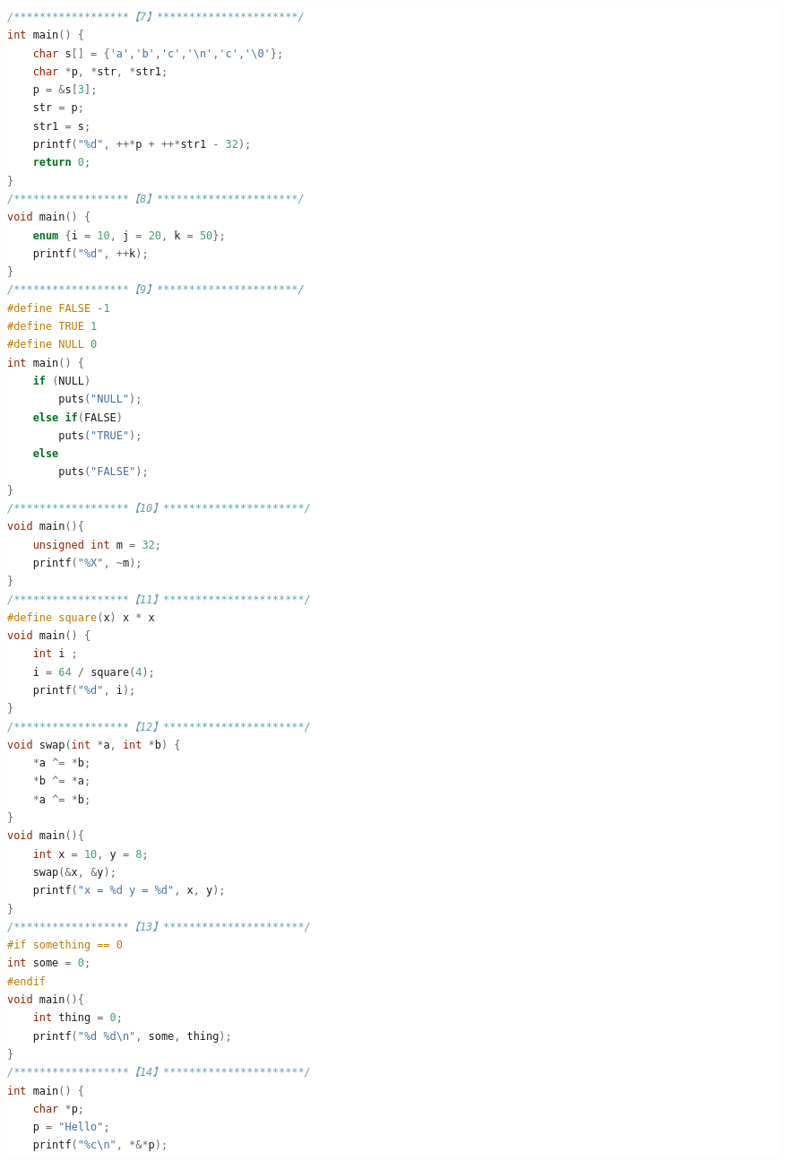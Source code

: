 ```cpp
/******************【7】**********************/
int main() {
    char s[] = {'a','b','c','\n','c','\0'};
    char *p, *str, *str1;
    p = &s[3];
    str = p;
    str1 = s;
    printf("%d", ++*p + ++*str1 - 32);
    return 0;
}
/******************【8】**********************/
void main() {
    enum {i = 10, j = 20, k = 50};
    printf("%d", ++k);
}
/******************【9】**********************/
#define FALSE -1
#define TRUE 1
#define NULL 0
int main() {
    if (NULL)
        puts("NULL");
    else if(FALSE)
        puts("TRUE");
    else
        puts("FALSE");
}
/******************【10】**********************/
void main(){
    unsigned int m = 32;
    printf("%X", ~m);
}
/******************【11】**********************/
#define square(x) x * x
void main() {
    int i ;
    i = 64 / square(4);
    printf("%d", i);
}
/******************【12】**********************/
void swap(int *a, int *b) {
    *a ^= *b;
    *b ^= *a;
    *a ^= *b;
}
void main(){
    int x = 10, y = 8;
    swap(&x, &y);
    printf("x = %d y = %d", x, y);
}
/******************【13】**********************/
#if something == 0
int some = 0;
#endif
void main(){
    int thing = 0;
    printf("%d %d\n", some, thing);
}
/******************【14】**********************/
int main() {
    char *p;
    p = "Hello";
    printf("%c\n", *&*p);
```